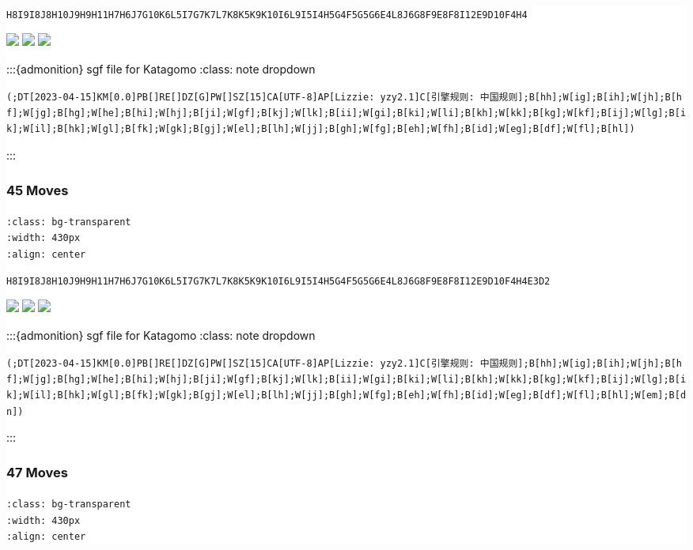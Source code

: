 ```none
H8I9I8J8H10J9H9H11H7H6J7G10K6L5I7G7K7L7K8K5K9K10I6L9I5I4H5G4F5G5G6E4L8J6G8F9E8F8I12E9D10F4H4
```

[![](https://img.shields.io/badge/Renju-Net-blue)](https://www.renju.net/tournament/2479/game/103184/) [![](https://img.shields.io/badge/Gomocalc-AI-yellow)](https://gomocalc.com/#/) [![](https://img.shields.io/badge/RenjuNote-Solver-lightgrey)](https://renju-note.com/#g:H8I9I8J8H10J9H9H11H7H6J7G10K6L5I7G7K7L7K8K5K9K10I6L9I5I4H5G4F5G5G6E4L8J6G8F9E8F8I12E9D10F4H4,c:43)

:::{admonition} sgf file for Katagomo
:class: note dropdown

```none
(;DT[2023-04-15]KM[0.0]PB[]RE[]DZ[G]PW[]SZ[15]CA[UTF-8]AP[Lizzie: yzy2.1]C[引擎规则: 中国规则];B[hh];W[ig];B[ih];W[jh];B[hf];W[jg];B[hg];W[he];B[hi];W[hj];B[ji];W[gf];B[kj];W[lk];B[ii];W[gi];B[ki];W[li];B[kh];W[kk];B[kg];W[kf];B[ij];W[lg];B[ik];W[il];B[hk];W[gl];B[fk];W[gk];B[gj];W[el];B[lh];W[jj];B[gh];W[fg];B[eh];W[fh];B[id];W[eg];B[df];W[fl];B[hl])
```
:::

### 45 Moves


```{image} ../_static/2479/103184-45.png
:class: bg-transparent
:width: 430px
:align: center
```

```none
H8I9I8J8H10J9H9H11H7H6J7G10K6L5I7G7K7L7K8K5K9K10I6L9I5I4H5G4F5G5G6E4L8J6G8F9E8F8I12E9D10F4H4E3D2
```

[![](https://img.shields.io/badge/Renju-Net-blue)](https://www.renju.net/tournament/2479/game/103184/) [![](https://img.shields.io/badge/Gomocalc-AI-yellow)](https://gomocalc.com/#/) [![](https://img.shields.io/badge/RenjuNote-Solver-lightgrey)](https://renju-note.com/#g:H8I9I8J8H10J9H9H11H7H6J7G10K6L5I7G7K7L7K8K5K9K10I6L9I5I4H5G4F5G5G6E4L8J6G8F9E8F8I12E9D10F4H4E3D2,c:45)

:::{admonition} sgf file for Katagomo
:class: note dropdown

```none
(;DT[2023-04-15]KM[0.0]PB[]RE[]DZ[G]PW[]SZ[15]CA[UTF-8]AP[Lizzie: yzy2.1]C[引擎规则: 中国规则];B[hh];W[ig];B[ih];W[jh];B[hf];W[jg];B[hg];W[he];B[hi];W[hj];B[ji];W[gf];B[kj];W[lk];B[ii];W[gi];B[ki];W[li];B[kh];W[kk];B[kg];W[kf];B[ij];W[lg];B[ik];W[il];B[hk];W[gl];B[fk];W[gk];B[gj];W[el];B[lh];W[jj];B[gh];W[fg];B[eh];W[fh];B[id];W[eg];B[df];W[fl];B[hl];W[em];B[dn])
```
:::

### 47 Moves


```{image} ../_static/2479/103184-47.png
:class: bg-transparent
:width: 430px
:align: center
```
